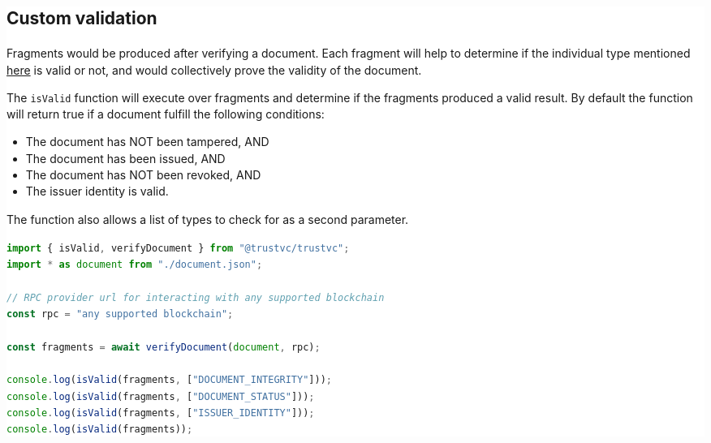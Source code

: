 ## Custom validation

Fragments would be produced after verifying a document. Each fragment will help to determine if the individual type mentioned [here](#default-verification) is valid or not, and would collectively prove the validity of the document.

The `isValid` function will execute over fragments and determine if the fragments produced a valid result. By default the function will return true if a document fulfill the following conditions:

- The document has NOT been tampered, AND
- The document has been issued, AND
- The document has NOT been revoked, AND
- The issuer identity is valid.

The function also allows a list of types to check for as a second parameter.

```ts
import { isValid, verifyDocument } from "@trustvc/trustvc";
import * as document from "./document.json";

// RPC provider url for interacting with any supported blockchain
const rpc = "any supported blockchain";

const fragments = await verifyDocument(document, rpc);

console.log(isValid(fragments, ["DOCUMENT_INTEGRITY"]));
console.log(isValid(fragments, ["DOCUMENT_STATUS"]));
console.log(isValid(fragments, ["ISSUER_IDENTITY"]));
console.log(isValid(fragments));
```
